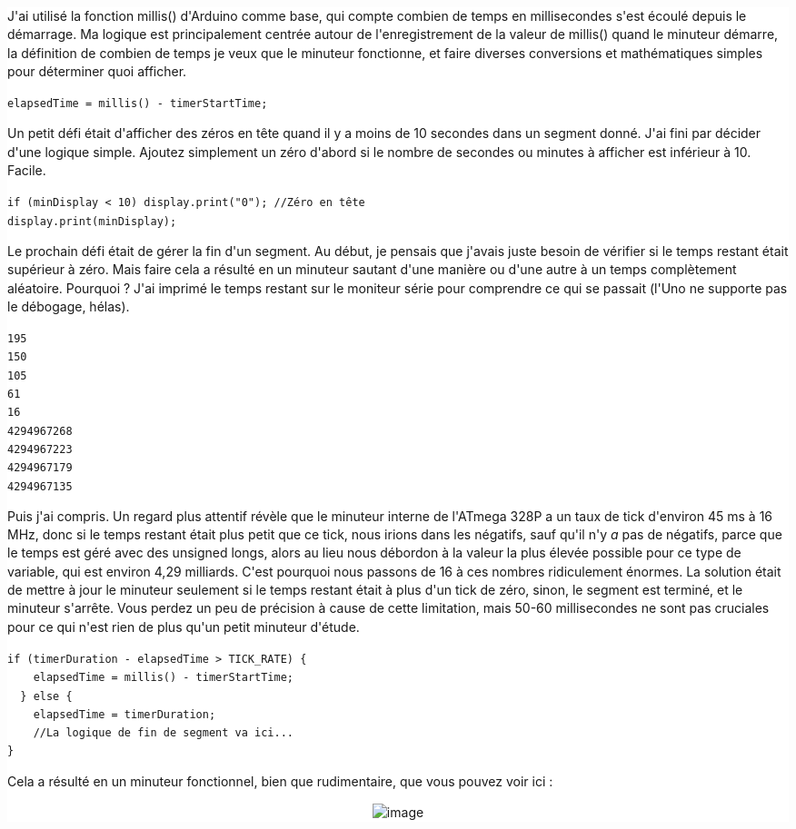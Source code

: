 J'ai utilisé la fonction millis() d'Arduino comme base, qui compte combien de temps en millisecondes s'est écoulé depuis le démarrage. Ma logique est principalement centrée autour de
l'enregistrement de la valeur de millis() quand le minuteur démarre, la définition de combien de temps je veux que le minuteur fonctionne, et faire diverses conversions et mathématiques simples pour déterminer quoi afficher.

```
elapsedTime = millis() - timerStartTime;
```

Un petit défi était d'afficher des zéros en tête quand il y a moins de 10 secondes dans un segment donné. J'ai fini par décider d'une logique simple.
Ajoutez simplement un zéro d'abord si le nombre de secondes ou minutes à afficher est inférieur à 10. Facile.

```
if (minDisplay < 10) display.print("0"); //Zéro en tête
display.print(minDisplay);
```

Le prochain défi était de gérer la fin d'un segment. Au début, je pensais que j'avais juste besoin de vérifier si le temps restant était supérieur à zéro.
Mais faire cela a résulté en un minuteur sautant d'une manière ou d'une autre à un temps complètement aléatoire. Pourquoi ? J'ai imprimé le temps restant sur le moniteur série pour comprendre ce qui se passait (l'Uno ne supporte pas le débogage, hélas).

```
195
150
105
61
16
4294967268
4294967223
4294967179
4294967135
```

Puis j'ai compris. Un regard plus attentif révèle que le minuteur interne de l'ATmega 328P a un taux de tick d'environ 45 ms à 16 MHz, donc si le temps restant était plus petit que ce tick, nous irions dans les négatifs, sauf qu'il n'y <em>a</em> pas de négatifs,
parce que le temps est géré avec des unsigned longs, alors au lieu nous débordon à la valeur la plus élevée possible pour ce type de variable, qui est environ 4,29 milliards. C'est pourquoi nous passons de 16 à ces nombres ridiculement énormes.
La solution était de mettre à jour le minuteur seulement si le temps restant était à plus d'un tick de zéro, sinon, le segment est terminé, et le minuteur s'arrête. Vous perdez un peu de précision à cause de cette limitation, mais 50-60 millisecondes ne sont pas cruciales pour ce qui n'est rien de plus qu'un petit minuteur d'étude.

```
if (timerDuration - elapsedTime > TICK_RATE) {
    elapsedTime = millis() - timerStartTime;
  } else {
    elapsedTime = timerDuration;
    //La logique de fin de segment va ici...
}
```
Cela a résulté en un minuteur fonctionnel, bien que rudimentaire, que vous pouvez voir ici :
<br/>
<div align="center">
  <img width="40%" height="40%" alt="image" src="https://github.com/user-attachments/assets/7118cc0d-da98-4ad4-a9d0-6b2646958485" />
</div>

